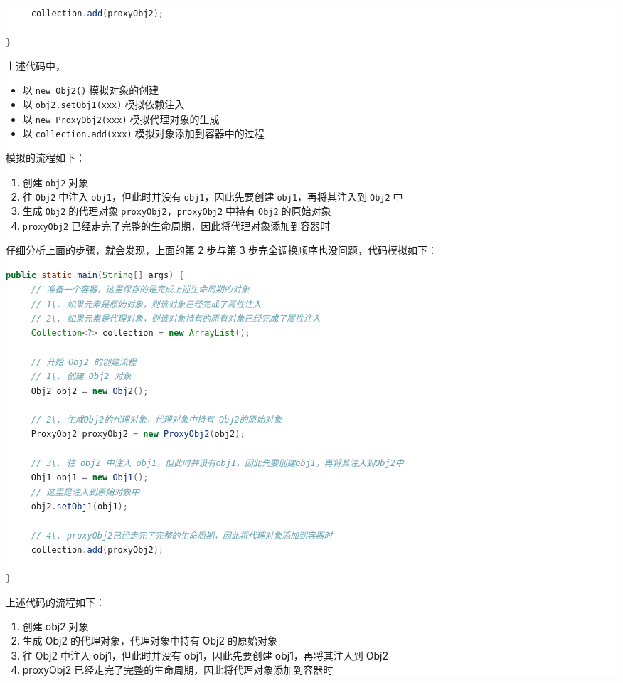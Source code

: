 ```java
     collection.add(proxyObj2); 

}

```

上述代码中，

*   以 `new Obj2()` 模拟对象的创建
*   以 `obj2.setObj1(xxx)` 模拟依赖注入
*   以 `new ProxyObj2(xxx)` 模拟代理对象的生成
*   以 `collection.add(xxx)` 模拟对象添加到容器中的过程

模拟的流程如下：

1.  创建 `obj2` 对象
2.  往 `Obj2` 中注入 `obj1`，但此时并没有 `obj1`，因此先要创建 `obj1`，再将其注入到 `Obj2` 中
3.  生成 `Obj2` 的代理对象 `proxyObj2`，`proxyObj2` 中持有 `Obj2` 的原始对象
4.  `proxyObj2` 已经走完了完整的生命周期，因此将代理对象添加到容器时

仔细分析上面的步骤，就会发现，上面的第 2 步与第 3 步完全调换顺序也没问题，代码模拟如下：

```java
public static main(String[] args) {
     // 准备一个容器，这里保存的是完成上述生命周期的对象
     // 1\. 如果元素是原始对象，则该对象已经完成了属性注入 
     // 2\. 如果元素是代理对象，则该对象持有的原有对象已经完成了属性注入 
     Collection<?> collection = new ArrayList();

     // 开始 Obj2 的创建流程
     // 1\. 创建 Obj2 对象
     Obj2 obj2 = new Obj2();

     // 2\. 生成Obj2的代理对象，代理对象中持有 Obj2的原始对象
     ProxyObj2 proxyObj2 = new ProxyObj2(obj2);

     // 3\. 往 obj2 中注入 obj1，但此时并没有obj1，因此先要创建obj1，再将其注入到Obj2中
     Obj1 obj1 = new Obj1();
     // 这里是注入到原始对象中
     obj2.setObj1(obj1);

     // 4\. proxyObj2已经走完了完整的生命周期，因此将代理对象添加到容器时
     collection.add(proxyObj2); 

}

```

上述代码的流程如下：

1.  创建 obj2 对象
2.  生成 Obj2 的代理对象，代理对象中持有 Obj2 的原始对象
3.  往 Obj2 中注入 obj1，但此时并没有 obj1，因此先要创建 obj1，再将其注入到 Obj2
4.  proxyObj2 已经走完了完整的生命周期，因此将代理对象添加到容器时
